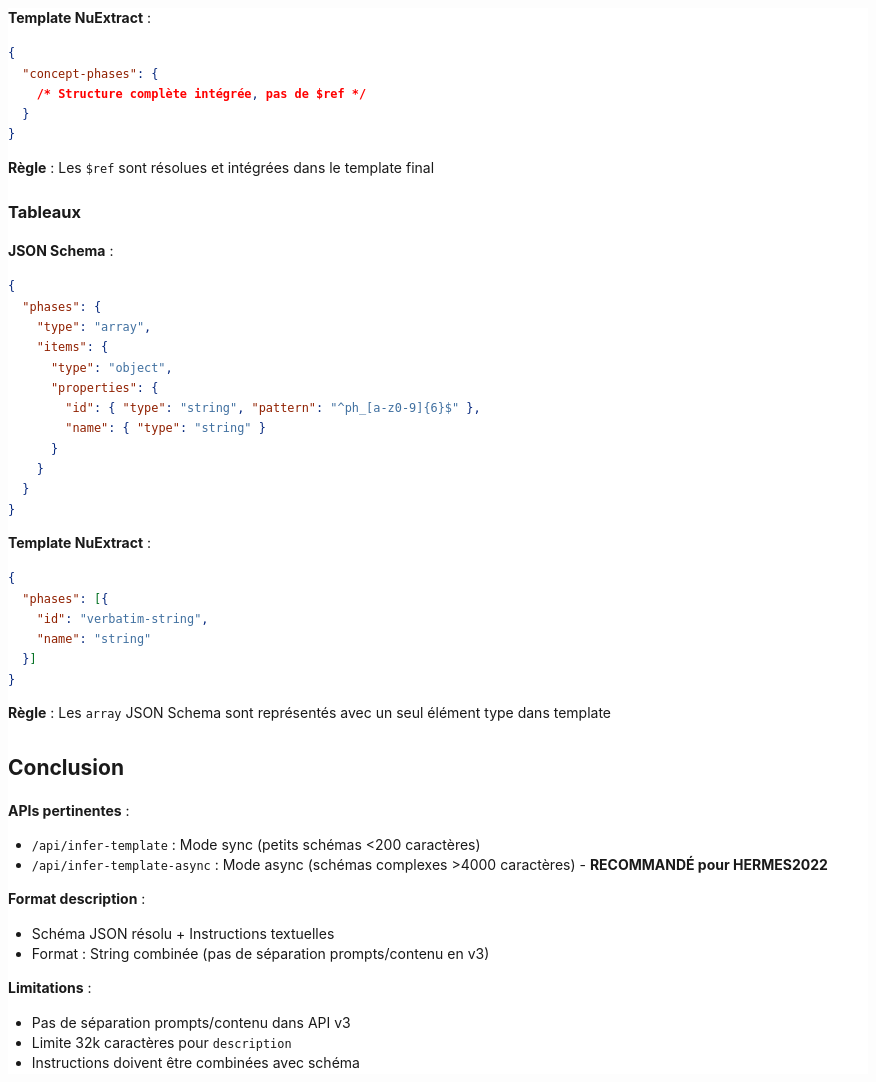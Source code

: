 **Template NuExtract** :
```json
{
  "concept-phases": {
    /* Structure complète intégrée, pas de $ref */
  }
}
```

**Règle** : Les `$ref` sont résolues et intégrées dans le template final

### Tableaux

**JSON Schema** :
```json
{
  "phases": {
    "type": "array",
    "items": {
      "type": "object",
      "properties": {
        "id": { "type": "string", "pattern": "^ph_[a-z0-9]{6}$" },
        "name": { "type": "string" }
      }
    }
  }
}
```

**Template NuExtract** :
```json
{
  "phases": [{
    "id": "verbatim-string",
    "name": "string"
  }]
}
```

**Règle** : Les `array` JSON Schema sont représentés avec un seul élément type dans template

## Conclusion

**APIs pertinentes** :
- `/api/infer-template` : Mode sync (petits schémas <200 caractères)
- `/api/infer-template-async` : Mode async (schémas complexes >4000 caractères) - **RECOMMANDÉ pour HERMES2022**

**Format description** :
- Schéma JSON résolu + Instructions textuelles
- Format : String combinée (pas de séparation prompts/contenu en v3)

**Limitations** :
- Pas de séparation prompts/contenu dans API v3
- Limite 32k caractères pour `description`
- Instructions doivent être combinées avec schéma